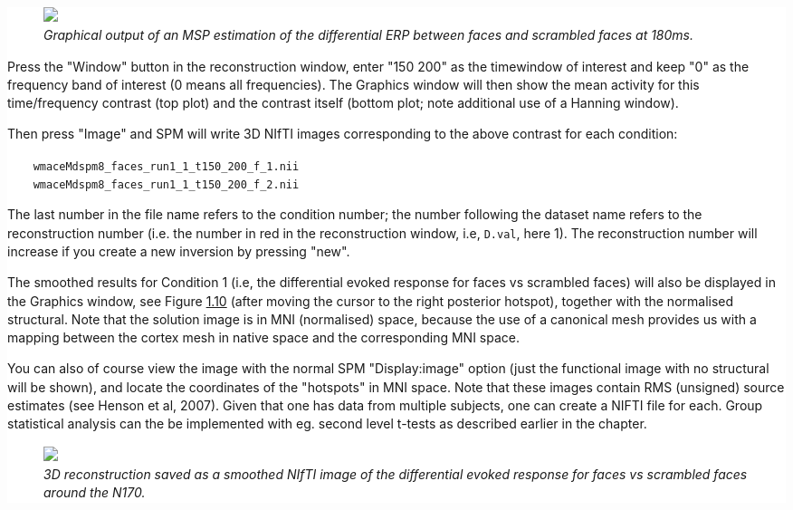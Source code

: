 <figure id="multimodal:fig:9">
<div class="center">
<img src="../../../../assets/figures/manual/multimodal/eeg_msp.png" style="width:90mm" />
</div>
<figcaption><em>Graphical output of an MSP estimation of the
differential ERP between faces and scrambled faces at 180ms. <span
id="multimodal:fig:9" label="multimodal:fig:9"></span></em></figcaption>
</figure>

Press the "Window" button in the reconstruction window, enter "150 200"
as the timewindow of interest and keep "0" as the frequency band of
interest (0 means all frequencies). The Graphics window will then show
the mean activity for this time/frequency contrast (top plot) and the
contrast itself (bottom plot; note additional use of a Hanning window).

Then press "Image" and SPM will write 3D NIfTI images corresponding to
the above contrast for each condition:

        wmaceMdspm8_faces_run1_1_t150_200_f_1.nii
        wmaceMdspm8_faces_run1_1_t150_200_f_2.nii

The last number in the file name refers to the condition number; the
number following the dataset name refers to the reconstruction number
(i.e. the number in red in the reconstruction window, i.e, `D.val`, here
1). The reconstruction number will increase if you create a new
inversion by pressing "new".

The smoothed results for Condition 1 (i.e, the differential evoked
response for faces vs scrambled faces) will also be displayed in the
Graphics window, see
Figure <a href="#multimodal:fig:eegrecon" data-reference-type="ref"
data-reference="multimodal:fig:eegrecon">1.10</a> (after moving the
cursor to the right posterior hotspot), together with the normalised
structural. Note that the solution image is in MNI (normalised) space,
because the use of a canonical mesh provides us with a mapping between
the cortex mesh in native space and the corresponding MNI space.

You can also of course view the image with the normal SPM
"Display:image" option (just the functional image with no structural
will be shown), and locate the coordinates of the "hotspots" in MNI
space. Note that these images contain RMS (unsigned) source estimates
(see Henson et al, 2007). Given that one has data from multiple
subjects, one can create a NIFTI file for each. Group statistical
analysis can the be implemented with eg. second level t-tests as
described earlier in the chapter.

<figure id="multimodal:fig:eegrecon">
<div class="center">
<img src="../../../../assets/figures/manual/multimodal/eeg_recon.png" style="width:90mm" />
</div>
<figcaption><em>3D reconstruction saved as a smoothed NIfTI image of the
differential evoked response for faces vs scrambled faces around the
N170. <span id="multimodal:fig:eegrecon"
label="multimodal:fig:eegrecon"></span></em></figcaption>
</figure>
